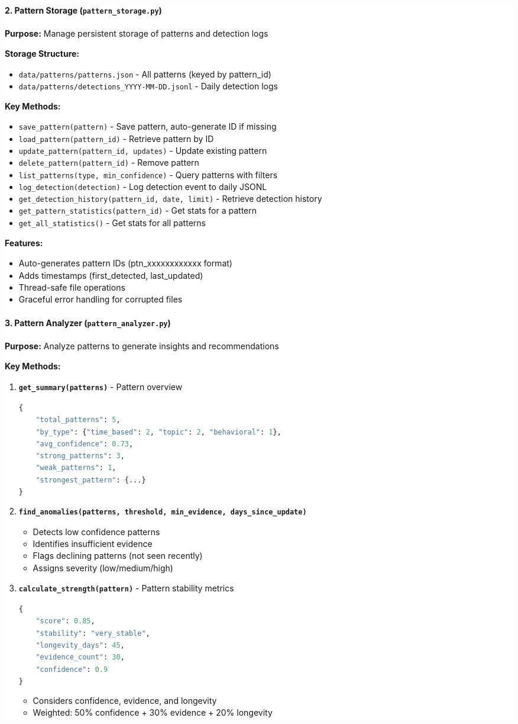 #### 2. Pattern Storage (`pattern_storage.py`)

**Purpose:** Manage persistent storage of patterns and detection logs

**Storage Structure:**
- `data/patterns/patterns.json` - All patterns (keyed by pattern_id)
- `data/patterns/detections_YYYY-MM-DD.jsonl` - Daily detection logs

**Key Methods:**
- `save_pattern(pattern)` - Save pattern, auto-generate ID if missing
- `load_pattern(pattern_id)` - Retrieve pattern by ID
- `update_pattern(pattern_id, updates)` - Update existing pattern
- `delete_pattern(pattern_id)` - Remove pattern
- `list_patterns(type, min_confidence)` - Query patterns with filters
- `log_detection(detection)` - Log detection event to daily JSONL
- `get_detection_history(pattern_id, date, limit)` - Retrieve detection history
- `get_pattern_statistics(pattern_id)` - Get stats for a pattern
- `get_all_statistics()` - Get stats for all patterns

**Features:**
- Auto-generates pattern IDs (ptn_xxxxxxxxxxxx format)
- Adds timestamps (first_detected, last_updated)
- Thread-safe file operations
- Graceful error handling for corrupted files

#### 3. Pattern Analyzer (`pattern_analyzer.py`)

**Purpose:** Analyze patterns to generate insights and recommendations

**Key Methods:**

1. **`get_summary(patterns)`** - Pattern overview
   ```python
   {
       "total_patterns": 5,
       "by_type": {"time_based": 2, "topic": 2, "behavioral": 1},
       "avg_confidence": 0.73,
       "strong_patterns": 3,
       "weak_patterns": 1,
       "strongest_pattern": {...}
   }
   ```

2. **`find_anomalies(patterns, threshold, min_evidence, days_since_update)`**
   - Detects low confidence patterns
   - Identifies insufficient evidence
   - Flags declining patterns (not seen recently)
   - Assigns severity (low/medium/high)

3. **`calculate_strength(pattern)`** - Pattern stability metrics
   ```python
   {
       "score": 0.85,
       "stability": "very_stable",
       "longevity_days": 45,
       "evidence_count": 30,
       "confidence": 0.9
   }
   ```
   - Considers confidence, evidence, and longevity
   - Weighted: 50% confidence + 30% evidence + 20% longevity
